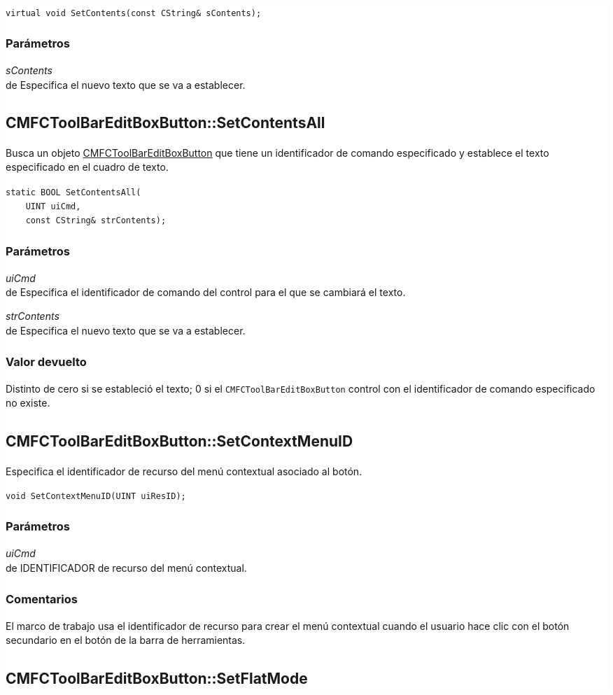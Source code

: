 ```
virtual void SetContents(const CString& sContents);
```

### <a name="parameters"></a>Parámetros

*sContents*<br/>
de Especifica el nuevo texto que se va a establecer.

##  <a name="setcontentsall"></a>  CMFCToolBarEditBoxButton::SetContentsAll

Busca un objeto [CMFCToolBarEditBoxButton](../../mfc/reference/cmfctoolbareditboxbutton-class.md) que tiene un identificador de comando especificado y establece el texto especificado en el cuadro de texto.

```
static BOOL SetContentsAll(
    UINT uiCmd,
    const CString& strContents);
```

### <a name="parameters"></a>Parámetros

*uiCmd*<br/>
de Especifica el identificador de comando del control para el que se cambiará el texto.

*strContents*<br/>
de Especifica el nuevo texto que se va a establecer.

### <a name="return-value"></a>Valor devuelto

Distinto de cero si se estableció el texto; 0 si el `CMFCToolBarEditBoxButton` control con el identificador de comando especificado no existe.

##  <a name="setcontextmenuid"></a>  CMFCToolBarEditBoxButton::SetContextMenuID

Especifica el identificador de recurso del menú contextual asociado al botón.

```
void SetContextMenuID(UINT uiResID);
```

### <a name="parameters"></a>Parámetros

*uiCmd*<br/>
de IDENTIFICADOR de recurso del menú contextual.

### <a name="remarks"></a>Comentarios

El marco de trabajo usa el identificador de recurso para crear el menú contextual cuando el usuario hace clic con el botón secundario en el botón de la barra de herramientas.

##  <a name="setflatmode"></a>  CMFCToolBarEditBoxButton::SetFlatMode
